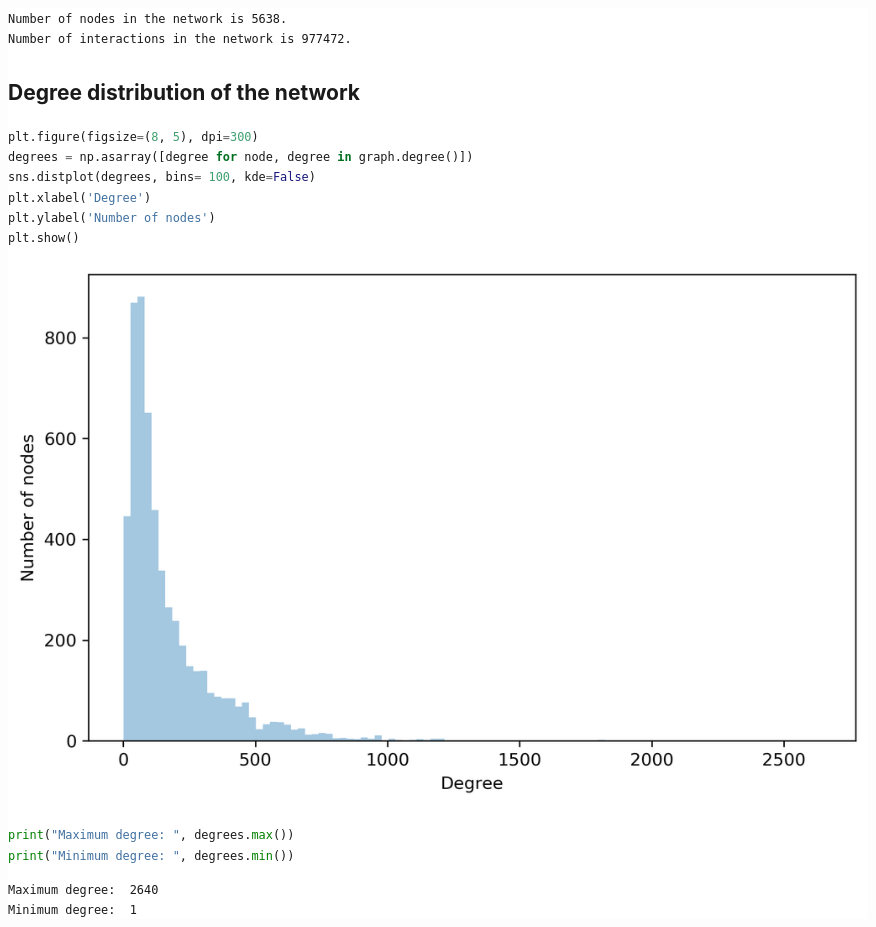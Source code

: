     Number of nodes in the network is 5638.
    Number of interactions in the network is 977472.


## Degree distribution of the network


```python
plt.figure(figsize=(8, 5), dpi=300)
degrees = np.asarray([degree for node, degree in graph.degree()])
sns.distplot(degrees, bins= 100, kde=False)
plt.xlabel('Degree')
plt.ylabel('Number of nodes') 
plt.show()
```


![png](./BioNetEmbedding_9_0.png)



```python
print("Maximum degree: ", degrees.max())
print("Minimum degree: ", degrees.min())
```

    Maximum degree:  2640
    Minimum degree:  1


[1]: https://papers.nips.cc/paper/5021-distributed-representations-of-words-and-phrases-and-their-compositionality.pdf